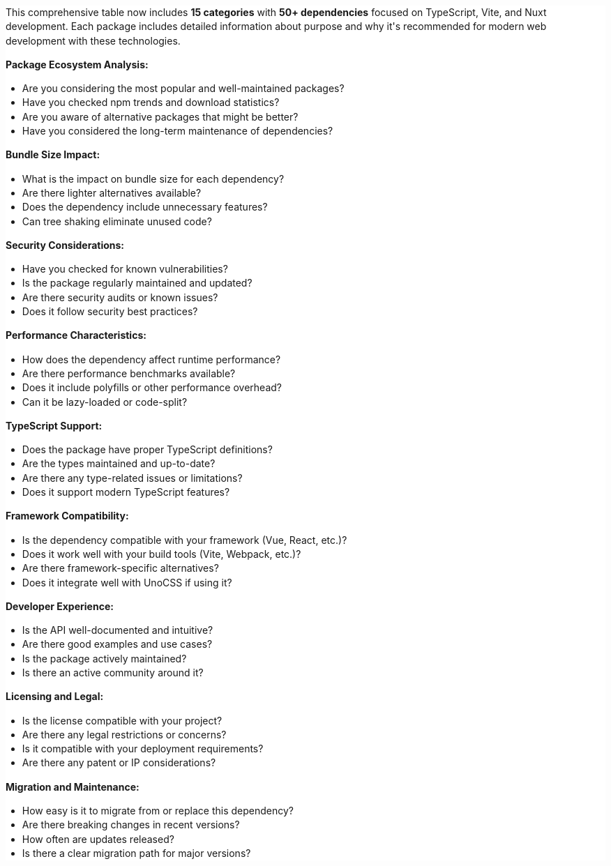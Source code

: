 This comprehensive table now includes **15 categories** with **50+ dependencies** focused on TypeScript, Vite, and Nuxt development. Each package includes detailed information about purpose and why it's recommended for modern web development with these technologies.

**Package Ecosystem Analysis:**
- Are you considering the most popular and well-maintained packages?
- Have you checked npm trends and download statistics?
- Are you aware of alternative packages that might be better?
- Have you considered the long-term maintenance of dependencies?

**Bundle Size Impact:**
- What is the impact on bundle size for each dependency?
- Are there lighter alternatives available?
- Does the dependency include unnecessary features?
- Can tree shaking eliminate unused code?

**Security Considerations:**
- Have you checked for known vulnerabilities?
- Is the package regularly maintained and updated?
- Are there security audits or known issues?
- Does it follow security best practices?

**Performance Characteristics:**
- How does the dependency affect runtime performance?
- Are there performance benchmarks available?
- Does it include polyfills or other performance overhead?
- Can it be lazy-loaded or code-split?

**TypeScript Support:**
- Does the package have proper TypeScript definitions?
- Are the types maintained and up-to-date?
- Are there any type-related issues or limitations?
- Does it support modern TypeScript features?

**Framework Compatibility:**
- Is the dependency compatible with your framework (Vue, React, etc.)?
- Does it work well with your build tools (Vite, Webpack, etc.)?
- Are there framework-specific alternatives?
- Does it integrate well with UnoCSS if using it?

**Developer Experience:**
- Is the API well-documented and intuitive?
- Are there good examples and use cases?
- Is the package actively maintained?
- Is there an active community around it?

**Licensing and Legal:**
- Is the license compatible with your project?
- Are there any legal restrictions or concerns?
- Is it compatible with your deployment requirements?
- Are there any patent or IP considerations?

**Migration and Maintenance:**
- How easy is it to migrate from or replace this dependency?
- Are there breaking changes in recent versions?
- How often are updates released?
- Is there a clear migration path for major versions?
